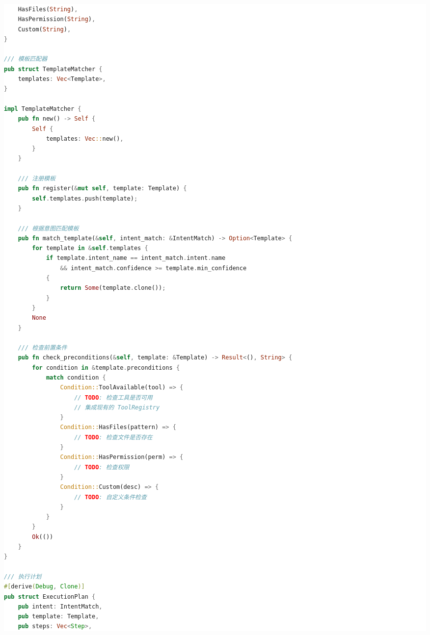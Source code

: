 ```rust
    HasFiles(String),
    HasPermission(String),
    Custom(String),
}

/// 模板匹配器
pub struct TemplateMatcher {
    templates: Vec<Template>,
}

impl TemplateMatcher {
    pub fn new() -> Self {
        Self {
            templates: Vec::new(),
        }
    }

    /// 注册模板
    pub fn register(&mut self, template: Template) {
        self.templates.push(template);
    }

    /// 根据意图匹配模板
    pub fn match_template(&self, intent_match: &IntentMatch) -> Option<Template> {
        for template in &self.templates {
            if template.intent_name == intent_match.intent.name
                && intent_match.confidence >= template.min_confidence
            {
                return Some(template.clone());
            }
        }
        None
    }

    /// 检查前置条件
    pub fn check_preconditions(&self, template: &Template) -> Result<(), String> {
        for condition in &template.preconditions {
            match condition {
                Condition::ToolAvailable(tool) => {
                    // TODO: 检查工具是否可用
                    // 集成现有的 ToolRegistry
                }
                Condition::HasFiles(pattern) => {
                    // TODO: 检查文件是否存在
                }
                Condition::HasPermission(perm) => {
                    // TODO: 检查权限
                }
                Condition::Custom(desc) => {
                    // TODO: 自定义条件检查
                }
            }
        }
        Ok(())
    }
}

/// 执行计划
#[derive(Debug, Clone)]
pub struct ExecutionPlan {
    pub intent: IntentMatch,
    pub template: Template,
    pub steps: Vec<Step>,
```